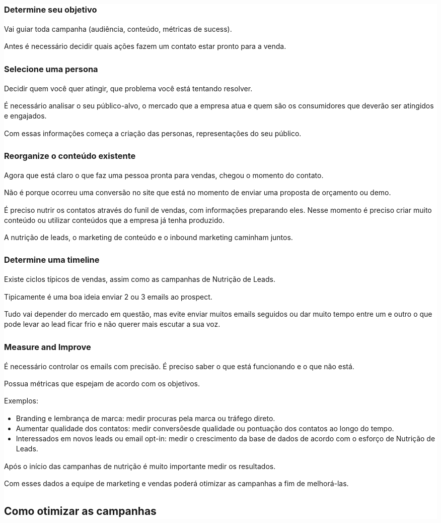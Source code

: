 ### Determine seu objetivo

Vai guiar toda campanha (audiência, conteúdo, métricas de sucess).

Antes é necessário decidir quais ações fazem um contato estar pronto para a venda.

### Selecione uma persona

Decidir quem você quer atingir, que problema você está tentando resolver.

É necessário analisar o seu público-alvo, o mercado que a empresa atua e quem são os consumidores que deverão ser atingidos e engajados.

Com essas informações começa a criação das personas, representações do seu público.

### Reorganize o conteúdo existente

Agora que está claro o que faz uma pessoa pronta para vendas, chegou o momento do contato.

Não é porque ocorreu uma conversão no site que está no momento de enviar uma proposta de orçamento ou demo.

É preciso nutrir os contatos através do funil de vendas, com informações preparando eles.
Nesse momento é preciso criar muito conteúdo ou utilizar conteúdos que a empresa já tenha produzido.

A nutrição de leads, o marketing de conteúdo e o inbound marketing caminham juntos.

### Determine uma timeline

Existe ciclos típicos de vendas, assim como as campanhas de Nutrição de Leads.

Tipicamente é uma boa ideia enviar 2 ou 3 emails ao prospect.

Tudo vai depender do mercado em questão, mas evite enviar muitos emails seguidos ou dar muito tempo entre um e outro o que pode levar ao lead ficar frio e não querer mais escutar a sua voz.

### Measure and Improve

É necessário controlar os emails com precisão. É preciso saber o que está funcionando e o que não está.

Possua métricas que espejam de acordo com os objetivos.

Exemplos:

- Branding e lembrança de marca: medir procuras pela marca ou tráfego direto.
- Aumentar qualidade dos contatos: medir conversõesde qualidade ou pontuação dos contatos ao longo do tempo.
- Interessados em novos leads ou email opt-in: medir o crescimento da base de dados de acordo com o esforço de Nutrição de Leads.

Após o início das campanhas de nutrição é muito importante medir os resultados.

Com esses dados a equipe de marketing e vendas poderá otimizar as campanhas a fim de melhorá-las.

## Como otimizar as campanhas
